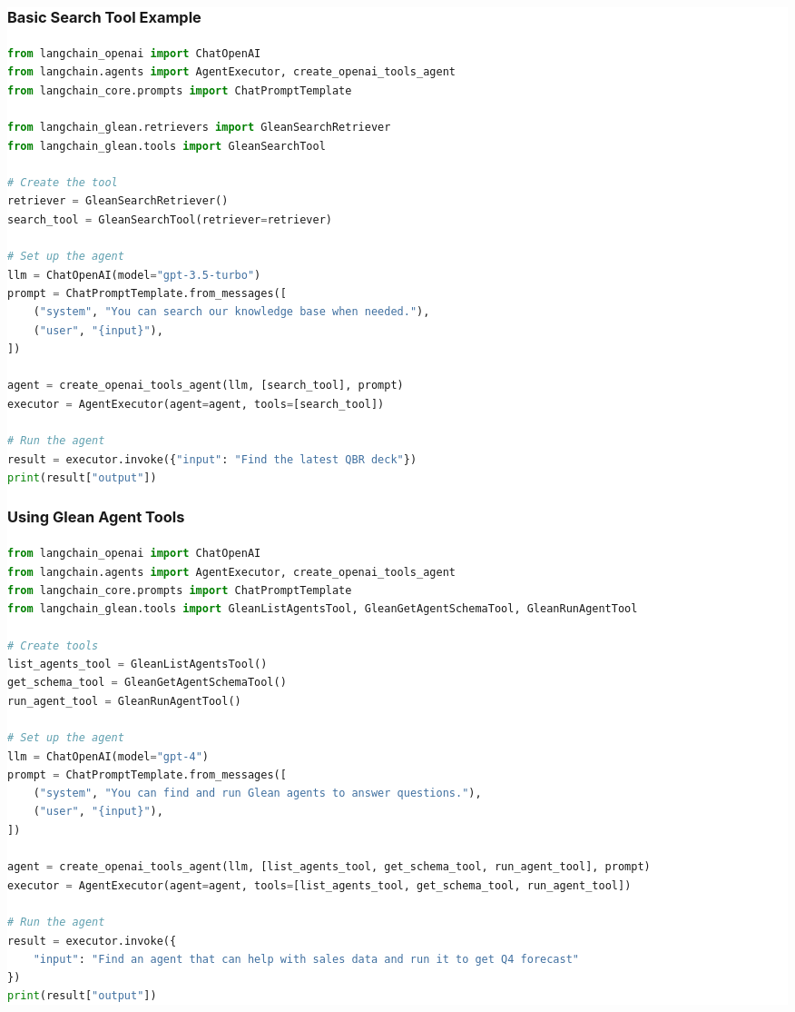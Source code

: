 ### Basic Search Tool Example

```python
from langchain_openai import ChatOpenAI
from langchain.agents import AgentExecutor, create_openai_tools_agent
from langchain_core.prompts import ChatPromptTemplate

from langchain_glean.retrievers import GleanSearchRetriever
from langchain_glean.tools import GleanSearchTool

# Create the tool
retriever = GleanSearchRetriever()
search_tool = GleanSearchTool(retriever=retriever)

# Set up the agent
llm = ChatOpenAI(model="gpt-3.5-turbo")
prompt = ChatPromptTemplate.from_messages([
    ("system", "You can search our knowledge base when needed."),
    ("user", "{input}"),
])

agent = create_openai_tools_agent(llm, [search_tool], prompt)
executor = AgentExecutor(agent=agent, tools=[search_tool])

# Run the agent
result = executor.invoke({"input": "Find the latest QBR deck"})
print(result["output"])
```

### Using Glean Agent Tools

```python
from langchain_openai import ChatOpenAI
from langchain.agents import AgentExecutor, create_openai_tools_agent
from langchain_core.prompts import ChatPromptTemplate
from langchain_glean.tools import GleanListAgentsTool, GleanGetAgentSchemaTool, GleanRunAgentTool

# Create tools
list_agents_tool = GleanListAgentsTool()
get_schema_tool = GleanGetAgentSchemaTool()
run_agent_tool = GleanRunAgentTool()

# Set up the agent
llm = ChatOpenAI(model="gpt-4")
prompt = ChatPromptTemplate.from_messages([
    ("system", "You can find and run Glean agents to answer questions."),
    ("user", "{input}"),
])

agent = create_openai_tools_agent(llm, [list_agents_tool, get_schema_tool, run_agent_tool], prompt)
executor = AgentExecutor(agent=agent, tools=[list_agents_tool, get_schema_tool, run_agent_tool])

# Run the agent
result = executor.invoke({
    "input": "Find an agent that can help with sales data and run it to get Q4 forecast"
})
print(result["output"])
```
